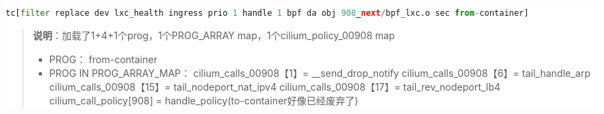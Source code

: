 ```python
tc[filter replace dev lxc_health ingress prio 1 handle 1 bpf da obj 908_next/bpf_lxc.o sec from-container]
```

> **说明**：加载了1+4+1个prog，1个PROG_ARRAY map，1个cilium_policy_00908 map
>
> - PROG：
>   from-container
> - PROG IN PROG_ARRAY_MAP：
>   cilium_calls_00908【1】= __send_drop_notify
>   cilium_calls_00908【6】= tail_handle_arp
>   cilium_calls_00908【15】= tail_nodeport_nat_ipv4
>   cilium_calls_00908【17】= tail_rev_nodeport_lb4
>   cilium_call_policy[908] = handle_policy(to-container好像已经废弃了)